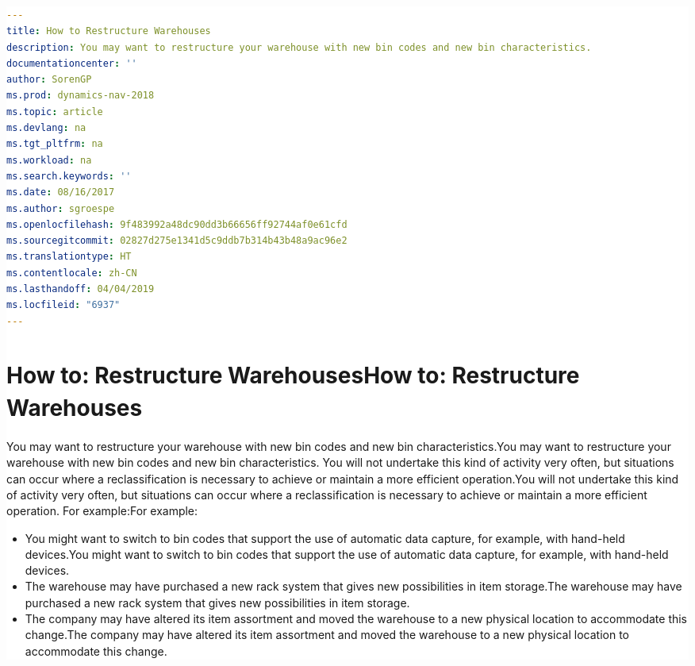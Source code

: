 ```yaml
---
title: How to Restructure Warehouses
description: You may want to restructure your warehouse with new bin codes and new bin characteristics.
documentationcenter: ''
author: SorenGP
ms.prod: dynamics-nav-2018
ms.topic: article
ms.devlang: na
ms.tgt_pltfrm: na
ms.workload: na
ms.search.keywords: ''
ms.date: 08/16/2017
ms.author: sgroespe
ms.openlocfilehash: 9f483992a48dc90dd3b66656ff92744af0e61cfd
ms.sourcegitcommit: 02827d275e1341d5c9ddb7b314b43b48a9ac96e2
ms.translationtype: HT
ms.contentlocale: zh-CN
ms.lasthandoff: 04/04/2019
ms.locfileid: "6937"
---
```

# <a name="how-to-restructure-warehouses"></a><span data-ttu-id="7f16d-103">How to: Restructure Warehouses</span><span class="sxs-lookup"><span data-stu-id="7f16d-103">How to: Restructure Warehouses</span></span>
<span data-ttu-id="7f16d-104">You may want to restructure your warehouse with new bin codes and new bin characteristics.</span><span class="sxs-lookup"><span data-stu-id="7f16d-104">You may want to restructure your warehouse with new bin codes and new bin characteristics.</span></span> <span data-ttu-id="7f16d-105">You will not undertake this kind of activity very often, but situations can occur where a reclassification is necessary to achieve or maintain a more efficient operation.</span><span class="sxs-lookup"><span data-stu-id="7f16d-105">You will not undertake this kind of activity very often, but situations can occur where a reclassification is necessary to achieve or maintain a more efficient operation.</span></span> <span data-ttu-id="7f16d-106">For example:</span><span class="sxs-lookup"><span data-stu-id="7f16d-106">For example:</span></span>  

- <span data-ttu-id="7f16d-107">You might want to switch to bin codes that support the use of automatic data capture, for example, with hand-held devices.</span><span class="sxs-lookup"><span data-stu-id="7f16d-107">You might want to switch to bin codes that support the use of automatic data capture, for example, with hand-held devices.</span></span>  
- <span data-ttu-id="7f16d-108">The warehouse may have purchased a new rack system that gives new possibilities in item storage.</span><span class="sxs-lookup"><span data-stu-id="7f16d-108">The warehouse may have purchased a new rack system that gives new possibilities in item storage.</span></span>  
- <span data-ttu-id="7f16d-109">The company may have altered its item assortment and moved the warehouse to a new physical location to accommodate this change.</span><span class="sxs-lookup"><span data-stu-id="7f16d-109">The company may have altered its item assortment and moved the warehouse to a new physical location to accommodate this change.</span></span>  
